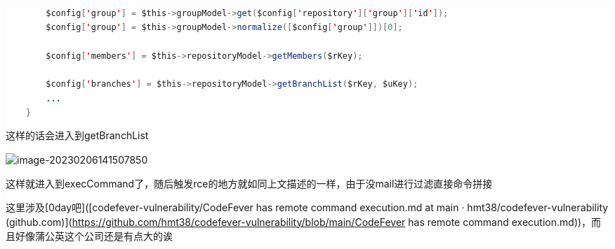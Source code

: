 ```java
        $config['group'] = $this->groupModel->get($config['repository']['group']['id']);
        $config['group'] = $this->groupModel->normalize([$config['group']])[0];
 
        $config['members'] = $this->repositoryModel->getMembers($rKey);
 
        $config['branches'] = $this->repositoryModel->getBranchList($rKey, $uKey);
        ...
    }
```

这样的话会进入到getBranchList



![image-20230206141507850](https://raw.githubusercontent.com/hmt38/abcd/main/image-20230206141507850.png)



这样就进入到execCommand了，随后触发rce的地方就如同上文描述的一样，由于没mail进行过滤直接命令拼接

这里涉及[0day吧]([codefever-vulnerability/CodeFever has remote command execution.md at main · hmt38/codefever-vulnerability (github.com)](https://github.com/hmt38/codefever-vulnerability/blob/main/CodeFever has remote command execution.md))，而且好像蒲公英这个公司还是有点大的诶
